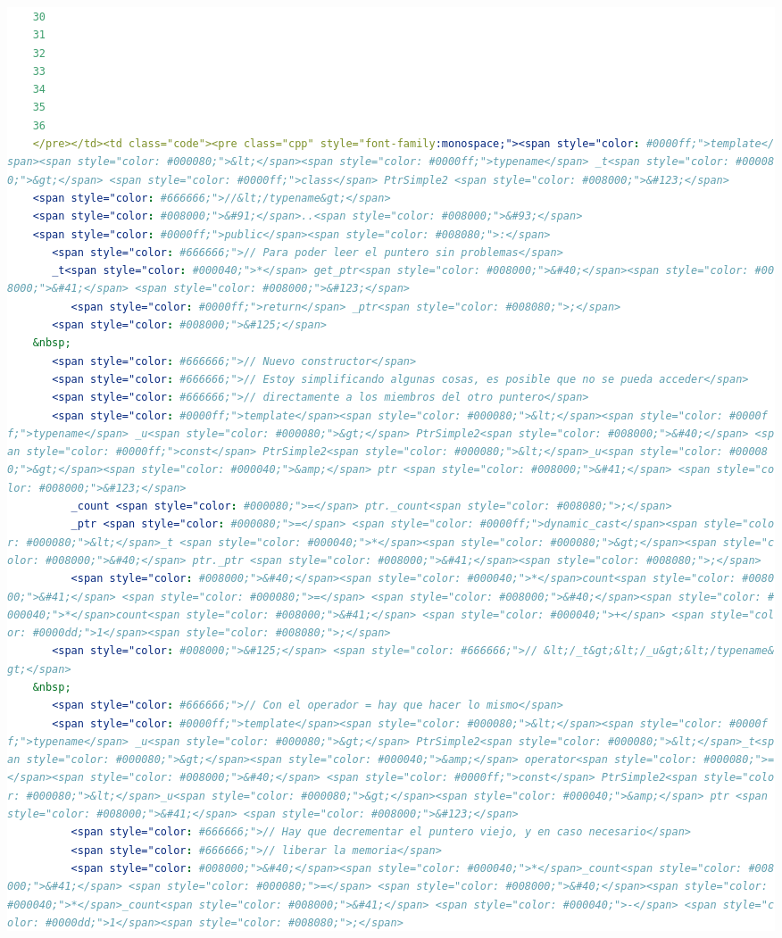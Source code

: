 ```yaml
    30
    31
    32
    33
    34
    35
    36
    </pre></td><td class="code"><pre class="cpp" style="font-family:monospace;"><span style="color: #0000ff;">template</span><span style="color: #000080;">&lt;</span><span style="color: #0000ff;">typename</span> _t<span style="color: #000080;">&gt;</span> <span style="color: #0000ff;">class</span> PtrSimple2 <span style="color: #008000;">&#123;</span>
    <span style="color: #666666;">//&lt;/typename&gt;</span>
    <span style="color: #008000;">&#91;</span>..<span style="color: #008000;">&#93;</span>
    <span style="color: #0000ff;">public</span><span style="color: #008080;">:</span>
       <span style="color: #666666;">// Para poder leer el puntero sin problemas</span>
       _t<span style="color: #000040;">*</span> get_ptr<span style="color: #008000;">&#40;</span><span style="color: #008000;">&#41;</span> <span style="color: #008000;">&#123;</span>
          <span style="color: #0000ff;">return</span> _ptr<span style="color: #008080;">;</span>
       <span style="color: #008000;">&#125;</span>
    &nbsp;
       <span style="color: #666666;">// Nuevo constructor</span>
       <span style="color: #666666;">// Estoy simplificando algunas cosas, es posible que no se pueda acceder</span>
       <span style="color: #666666;">// directamente a los miembros del otro puntero</span>
       <span style="color: #0000ff;">template</span><span style="color: #000080;">&lt;</span><span style="color: #0000ff;">typename</span> _u<span style="color: #000080;">&gt;</span> PtrSimple2<span style="color: #008000;">&#40;</span> <span style="color: #0000ff;">const</span> PtrSimple2<span style="color: #000080;">&lt;</span>_u<span style="color: #000080;">&gt;</span><span style="color: #000040;">&amp;</span> ptr <span style="color: #008000;">&#41;</span> <span style="color: #008000;">&#123;</span>
          _count <span style="color: #000080;">=</span> ptr._count<span style="color: #008080;">;</span>
          _ptr <span style="color: #000080;">=</span> <span style="color: #0000ff;">dynamic_cast</span><span style="color: #000080;">&lt;</span>_t <span style="color: #000040;">*</span><span style="color: #000080;">&gt;</span><span style="color: #008000;">&#40;</span> ptr._ptr <span style="color: #008000;">&#41;</span><span style="color: #008080;">;</span>
          <span style="color: #008000;">&#40;</span><span style="color: #000040;">*</span>count<span style="color: #008000;">&#41;</span> <span style="color: #000080;">=</span> <span style="color: #008000;">&#40;</span><span style="color: #000040;">*</span>count<span style="color: #008000;">&#41;</span> <span style="color: #000040;">+</span> <span style="color: #0000dd;">1</span><span style="color: #008080;">;</span>
       <span style="color: #008000;">&#125;</span> <span style="color: #666666;">// &lt;/_t&gt;&lt;/_u&gt;&lt;/typename&gt;</span>
    &nbsp;
       <span style="color: #666666;">// Con el operador = hay que hacer lo mismo</span>
       <span style="color: #0000ff;">template</span><span style="color: #000080;">&lt;</span><span style="color: #0000ff;">typename</span> _u<span style="color: #000080;">&gt;</span> PtrSimple2<span style="color: #000080;">&lt;</span>_t<span style="color: #000080;">&gt;</span><span style="color: #000040;">&amp;</span> operator<span style="color: #000080;">=</span><span style="color: #008000;">&#40;</span> <span style="color: #0000ff;">const</span> PtrSimple2<span style="color: #000080;">&lt;</span>_u<span style="color: #000080;">&gt;</span><span style="color: #000040;">&amp;</span> ptr <span style="color: #008000;">&#41;</span> <span style="color: #008000;">&#123;</span>
          <span style="color: #666666;">// Hay que decrementar el puntero viejo, y en caso necesario</span>
          <span style="color: #666666;">// liberar la memoria</span>
          <span style="color: #008000;">&#40;</span><span style="color: #000040;">*</span>_count<span style="color: #008000;">&#41;</span> <span style="color: #000080;">=</span> <span style="color: #008000;">&#40;</span><span style="color: #000040;">*</span>_count<span style="color: #008000;">&#41;</span> <span style="color: #000040;">-</span> <span style="color: #0000dd;">1</span><span style="color: #008080;">;</span>
```